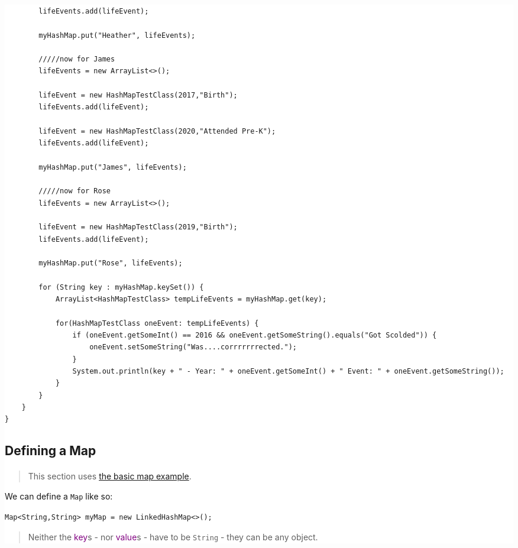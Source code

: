 ```
        lifeEvents.add(lifeEvent);

        myHashMap.put("Heather", lifeEvents);

        /////now for James
        lifeEvents = new ArrayList<>();

        lifeEvent = new HashMapTestClass(2017,"Birth");
        lifeEvents.add(lifeEvent);

        lifeEvent = new HashMapTestClass(2020,"Attended Pre-K");
        lifeEvents.add(lifeEvent);

        myHashMap.put("James", lifeEvents);

        /////now for Rose
        lifeEvents = new ArrayList<>();

        lifeEvent = new HashMapTestClass(2019,"Birth");
        lifeEvents.add(lifeEvent);

        myHashMap.put("Rose", lifeEvents);

        for (String key : myHashMap.keySet()) {
            ArrayList<HashMapTestClass> tempLifeEvents = myHashMap.get(key);

            for(HashMapTestClass oneEvent: tempLifeEvents) {
                if (oneEvent.getSomeInt() == 2016 && oneEvent.getSomeString().equals("Got Scolded")) {
                    oneEvent.setSomeString("Was....corrrrrrrected.");
                }
                System.out.println(key + " - Year: " + oneEvent.getSomeInt() + " Event: " + oneEvent.getSomeString());
            }
        }
	}
}
```

## Defining a Map

> This section uses [the basic map example](learn_to_code/java/java_lists_arrays_hashmaps?id=basic-map-example).  

We can define a `Map` like so:
```
Map<String,String> myMap = new LinkedHashMap<>();
```

> Neither the <font color="purple">key</font>s - nor <font color="purple">value</font>s - have to be `String` - they can be any object.  
